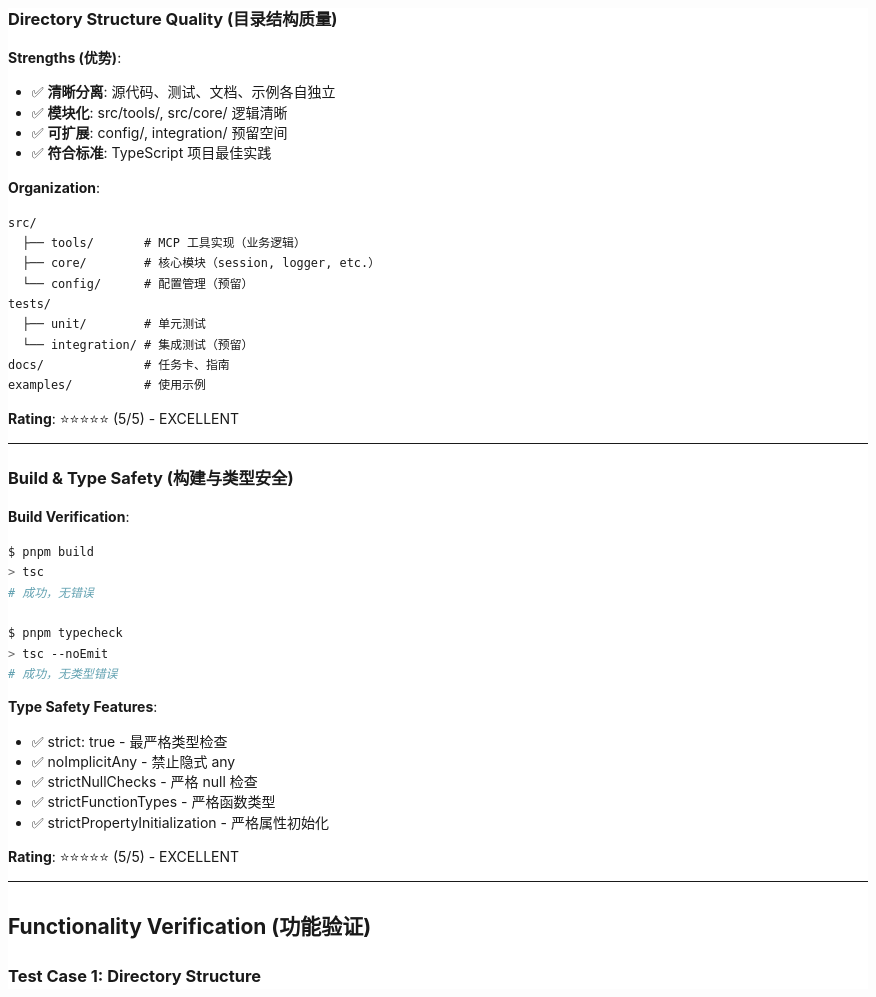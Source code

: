
### Directory Structure Quality (目录结构质量)

**Strengths (优势)**:
- ✅ **清晰分离**: 源代码、测试、文档、示例各自独立
- ✅ **模块化**: src/tools/, src/core/ 逻辑清晰
- ✅ **可扩展**: config/, integration/ 预留空间
- ✅ **符合标准**: TypeScript 项目最佳实践

**Organization**:
```
src/
  ├── tools/       # MCP 工具实现（业务逻辑）
  ├── core/        # 核心模块（session, logger, etc.）
  └── config/      # 配置管理（预留）
tests/
  ├── unit/        # 单元测试
  └── integration/ # 集成测试（预留）
docs/              # 任务卡、指南
examples/          # 使用示例
```

**Rating**: ⭐⭐⭐⭐⭐ (5/5) - EXCELLENT

---

### Build & Type Safety (构建与类型安全)

**Build Verification**:
```bash
$ pnpm build
> tsc
# 成功，无错误

$ pnpm typecheck
> tsc --noEmit
# 成功，无类型错误
```

**Type Safety Features**:
- ✅ strict: true - 最严格类型检查
- ✅ noImplicitAny - 禁止隐式 any
- ✅ strictNullChecks - 严格 null 检查
- ✅ strictFunctionTypes - 严格函数类型
- ✅ strictPropertyInitialization - 严格属性初始化

**Rating**: ⭐⭐⭐⭐⭐ (5/5) - EXCELLENT

---

## Functionality Verification (功能验证)

### Test Case 1: Directory Structure
